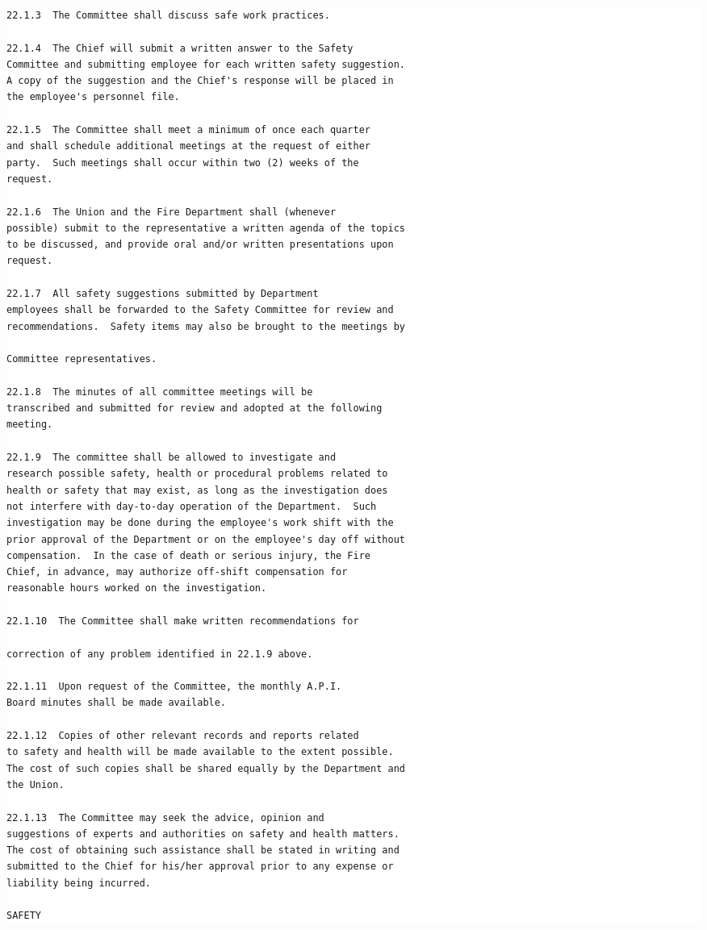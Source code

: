     22.1.3  The Committee shall discuss safe work practices.  
  
    22.1.4  The Chief will submit a written answer to the Safety  
    Committee and submitting employee for each written safety suggestion.  
    A copy of the suggestion and the Chief's response will be placed in  
    the employee's personnel file.  
  
    22.1.5  The Committee shall meet a minimum of once each quarter  
    and shall schedule additional meetings at the request of either  
    party.  Such meetings shall occur within two (2) weeks of the  
    request.  
  
    22.1.6  The Union and the Fire Department shall (whenever  
    possible) submit to the representative a written agenda of the topics  
    to be discussed, and provide oral and/or written presentations upon  
    request.  
  
    22.1.7  All safety suggestions submitted by Department  
    employees shall be forwarded to the Safety Committee for review and  
    recommendations.  Safety items may also be brought to the meetings by  
  
    Committee representatives.  
  
    22.1.8  The minutes of all committee meetings will be  
    transcribed and submitted for review and adopted at the following  
    meeting.  
  
    22.1.9  The committee shall be allowed to investigate and  
    research possible safety, health or procedural problems related to  
    health or safety that may exist, as long as the investigation does  
    not interfere with day-to-day operation of the Department.  Such  
    investigation may be done during the employee's work shift with the  
    prior approval of the Department or on the employee's day off without  
    compensation.  In the case of death or serious injury, the Fire  
    Chief, in advance, may authorize off-shift compensation for  
    reasonable hours worked on the investigation.  
  
    22.1.10  The Committee shall make written recommendations for  
  
    correction of any problem identified in 22.1.9 above.  
  
    22.1.11  Upon request of the Committee, the monthly A.P.I.  
    Board minutes shall be made available.  
  
    22.1.12  Copies of other relevant records and reports related  
    to safety and health will be made available to the extent possible.  
    The cost of such copies shall be shared equally by the Department and  
    the Union.  
  
    22.1.13  The Committee may seek the advice, opinion and  
    suggestions of experts and authorities on safety and health matters.  
    The cost of obtaining such assistance shall be stated in writing and  
    submitted to the Chief for his/her approval prior to any expense or  
    liability being incurred.  
  
    SAFETY  
  